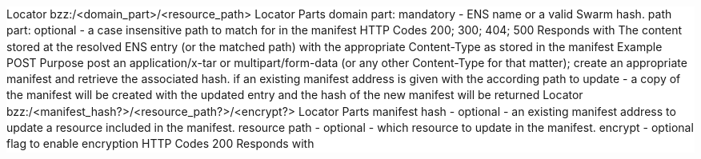 <td align="left"></td>
<td align="left"></td>
<td align="left">Locator</td>
<td align="left">bzz:/&lt;domain_part&gt;/&lt;resource_path&gt;</td>
</tr>
<tr class="odd">
<td align="left"></td>
<td align="left"></td>
<td align="left">Locator Parts</td>
<td align="left">domain part: mandatory - ENS name or a valid Swarm hash. path part: optional - a case insensitive path to match for in the manifest</td>
</tr>
<tr class="even">
<td align="left"></td>
<td align="left"></td>
<td align="left">HTTP Codes</td>
<td align="left">200; 300; 404; 500</td>
</tr>
<tr class="odd">
<td align="left"></td>
<td align="left"></td>
<td align="left">Responds with</td>
<td align="left">The content stored at the resolved ENS entry (or the matched path) with the appropriate Content-Type as stored in the manifest</td>
</tr>
<tr class="even">
<td align="left"></td>
<td align="left"></td>
<td align="left">Example</td>
<td align="left"></td>
</tr>
<tr class="odd">
<td align="left"></td>
<td align="left">POST</td>
<td align="left">Purpose</td>
<td align="left">post an application/x-tar or multipart/form-data (or any other Content-Type for that matter); create an appropriate manifest and retrieve the associated hash. if an existing manifest address is given with the according path to update - a copy of the manifest will be created with the updated entry and the hash of the new manifest will be returned</td>
</tr>
<tr class="even">
<td align="left"></td>
<td align="left"></td>
<td align="left">Locator</td>
<td align="left">bzz:/&lt;manifest_hash?&gt;/&lt;resource_path?&gt;/&lt;encrypt?&gt;</td>
</tr>
<tr class="odd">
<td align="left"></td>
<td align="left"></td>
<td align="left">Locator Parts</td>
<td align="left">manifest hash - optional - an existing manifest address to update a resource included in the manifest. resource path - optional - which resource to update in the manifest. encrypt - optional flag to enable encryption</td>
</tr>
<tr class="even">
<td align="left"></td>
<td align="left"></td>
<td align="left">HTTP Codes</td>
<td align="left">200</td>
</tr>
<tr class="odd">
<td align="left"></td>
<td align="left"></td>
<td align="left">Responds with</td>